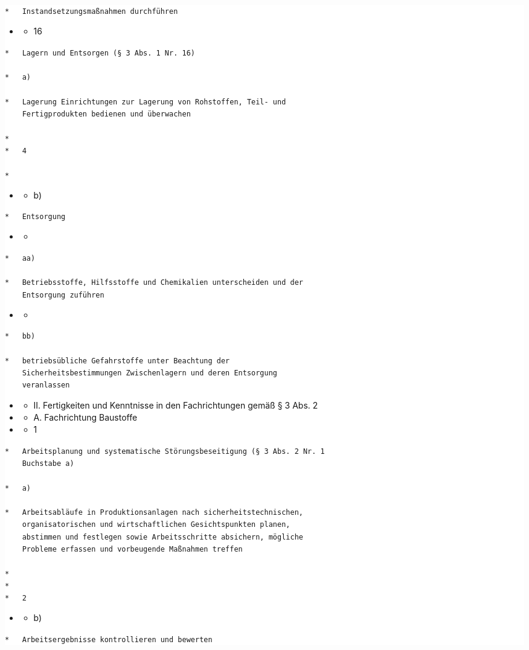     *   Instandsetzungsmaßnahmen durchführen


*    *   16

    *   Lagern und Entsorgen (§ 3 Abs. 1 Nr. 16)

    *   a)

    *   Lagerung Einrichtungen zur Lagerung von Rohstoffen, Teil- und
        Fertigprodukten bedienen und überwachen

    *
    *   4

    *

*    *   b)

    *   Entsorgung


*    *
    *   aa)

    *   Betriebsstoffe, Hilfsstoffe und Chemikalien unterscheiden und der
        Entsorgung zuführen


*    *
    *   bb)

    *   betriebsübliche Gefahrstoffe unter Beachtung der
        Sicherheitsbestimmungen Zwischenlagern und deren Entsorgung
        veranlassen


*    *   II. Fertigkeiten und Kenntnisse in den Fachrichtungen gemäß § 3 Abs. 2


*    *   A. Fachrichtung Baustoffe


*    *   1

    *   Arbeitsplanung und systematische Störungsbeseitigung (§ 3 Abs. 2 Nr. 1
        Buchstabe a)

    *   a)

    *   Arbeitsabläufe in Produktionsanlagen nach sicherheitstechnischen,
        organisatorischen und wirtschaftlichen Gesichtspunkten planen,
        abstimmen und festlegen sowie Arbeitsschritte absichern, mögliche
        Probleme erfassen und vorbeugende Maßnahmen treffen

    *
    *
    *   2


*    *   b)

    *   Arbeitsergebnisse kontrollieren und bewerten
